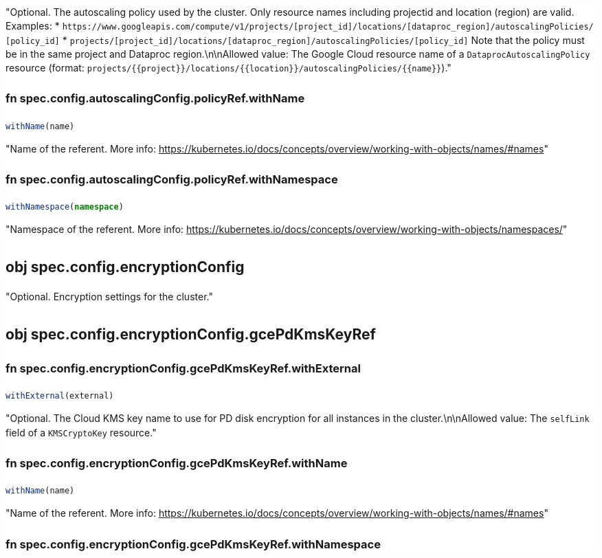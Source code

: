 "Optional. The autoscaling policy used by the cluster. Only resource names including projectid and location (region) are valid. Examples: * `https://www.googleapis.com/compute/v1/projects/[project_id]/locations/[dataproc_region]/autoscalingPolicies/[policy_id]` * `projects/[project_id]/locations/[dataproc_region]/autoscalingPolicies/[policy_id]` Note that the policy must be in the same project and Dataproc region.\n\nAllowed value: The Google Cloud resource name of a `DataprocAutoscalingPolicy` resource (format: `projects/{{project}}/locations/{{location}}/autoscalingPolicies/{{name}}`)."

### fn spec.config.autoscalingConfig.policyRef.withName

```ts
withName(name)
```

"Name of the referent. More info: https://kubernetes.io/docs/concepts/overview/working-with-objects/names/#names"

### fn spec.config.autoscalingConfig.policyRef.withNamespace

```ts
withNamespace(namespace)
```

"Namespace of the referent. More info: https://kubernetes.io/docs/concepts/overview/working-with-objects/namespaces/"

## obj spec.config.encryptionConfig

"Optional. Encryption settings for the cluster."

## obj spec.config.encryptionConfig.gcePdKmsKeyRef



### fn spec.config.encryptionConfig.gcePdKmsKeyRef.withExternal

```ts
withExternal(external)
```

"Optional. The Cloud KMS key name to use for PD disk encryption for all instances in the cluster.\n\nAllowed value: The `selfLink` field of a `KMSCryptoKey` resource."

### fn spec.config.encryptionConfig.gcePdKmsKeyRef.withName

```ts
withName(name)
```

"Name of the referent. More info: https://kubernetes.io/docs/concepts/overview/working-with-objects/names/#names"

### fn spec.config.encryptionConfig.gcePdKmsKeyRef.withNamespace
